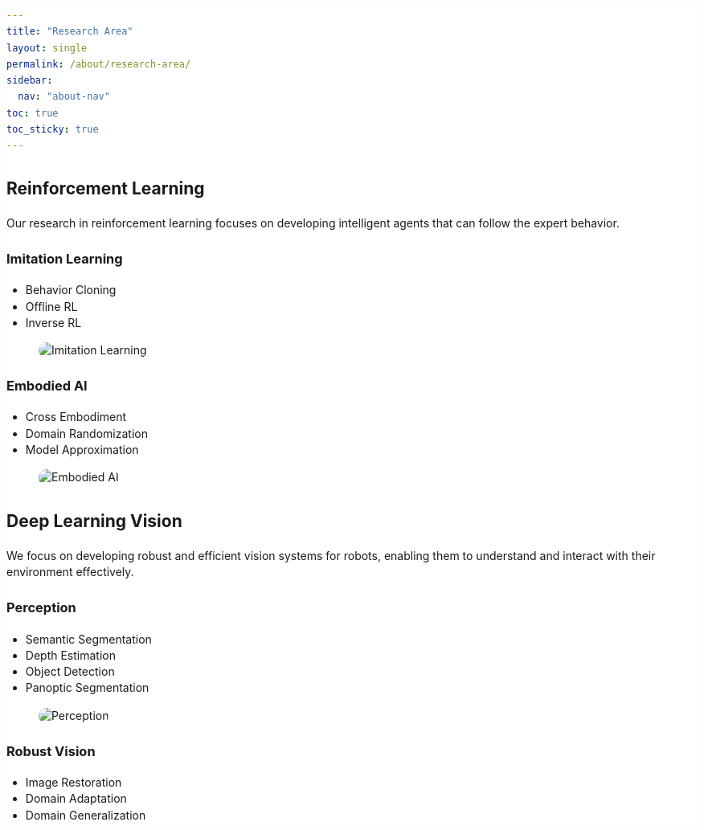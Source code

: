 ```yaml
---
title: "Research Area"
layout: single
permalink: /about/research-area/
sidebar:
  nav: "about-nav"
toc: true
toc_sticky: true
---
```


## Reinforcement Learning
Our research in reinforcement learning focuses on developing intelligent agents that can follow the expert behavior.

### Imitation Learning
- Behavior Cloning
- Offline RL
- Inverse RL

<figure>
  <img src="https://wjahn.github.io/rils/assets/images/about/rl-imitation.png" alt="Imitation Learning" style="width: 100%; border-radius: 10px;">
</figure>

### Embodied AI
- Cross Embodiment
- Domain Randomization
- Model Approximation

<figure>
  <img src="https://wjahn.github.io/rils/assets/images/about/rl-embodied.png" alt="Embodied AI" style="width: 100%; border-radius: 10px;">
</figure>

## Deep Learning Vision
We focus on developing robust and efficient vision systems for robots, enabling them to understand and interact with their environment effectively.

### Perception
- Semantic Segmentation
- Depth Estimation
- Object Detection
- Panoptic Segmentation

<figure>
  <img src="https://wjahn.github.io/rils/assets/images/about/vision-perception.png" alt="Perception" style="width: 100%; border-radius: 10px;">
</figure>

### Robust Vision
- Image Restoration
- Domain Adaptation
- Domain Generalization
